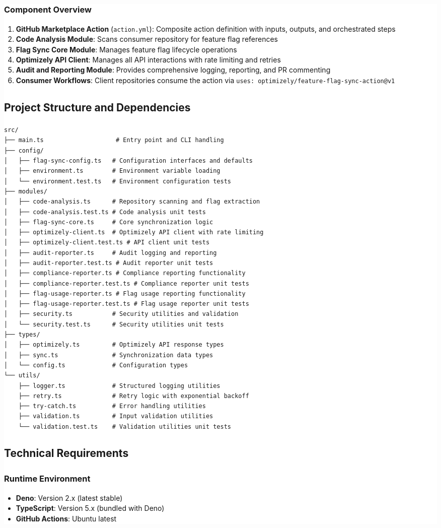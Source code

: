 ### Component Overview

1. **GitHub Marketplace Action** (`action.yml`): Composite action definition with inputs, outputs, and orchestrated steps
2. **Code Analysis Module**: Scans consumer repository for feature flag references
3. **Flag Sync Core Module**: Manages feature flag lifecycle operations
4. **Optimizely API Client**: Manages all API interactions with rate limiting and retries
5. **Audit and Reporting Module**: Provides comprehensive logging, reporting, and PR commenting
6. **Consumer Workflows**: Client repositories consume the action via `uses: optimizely/feature-flag-sync-action@v1`

## Project Structure and Dependencies

```
src/
├── main.ts                    # Entry point and CLI handling
├── config/
│   ├── flag-sync-config.ts   # Configuration interfaces and defaults
│   ├── environment.ts        # Environment variable loading
│   └── environment.test.ts   # Environment configuration tests
├── modules/
│   ├── code-analysis.ts      # Repository scanning and flag extraction
│   ├── code-analysis.test.ts # Code analysis unit tests
│   ├── flag-sync-core.ts     # Core synchronization logic
│   ├── optimizely-client.ts  # Optimizely API client with rate limiting
│   ├── optimizely-client.test.ts # API client unit tests
│   ├── audit-reporter.ts     # Audit logging and reporting
│   ├── audit-reporter.test.ts # Audit reporter unit tests
│   ├── compliance-reporter.ts # Compliance reporting functionality
│   ├── compliance-reporter.test.ts # Compliance reporter unit tests
│   ├── flag-usage-reporter.ts # Flag usage reporting functionality
│   ├── flag-usage-reporter.test.ts # Flag usage reporter unit tests
│   ├── security.ts           # Security utilities and validation
│   └── security.test.ts      # Security utilities unit tests
├── types/
│   ├── optimizely.ts         # Optimizely API response types
│   ├── sync.ts               # Synchronization data types
│   └── config.ts             # Configuration types
└── utils/
    ├── logger.ts             # Structured logging utilities
    ├── retry.ts              # Retry logic with exponential backoff
    ├── try-catch.ts          # Error handling utilities
    ├── validation.ts         # Input validation utilities
    └── validation.test.ts    # Validation utilities unit tests
```

## Technical Requirements

### Runtime Environment

- **Deno**: Version 2.x (latest stable)
- **TypeScript**: Version 5.x (bundled with Deno)
- **GitHub Actions**: Ubuntu latest
